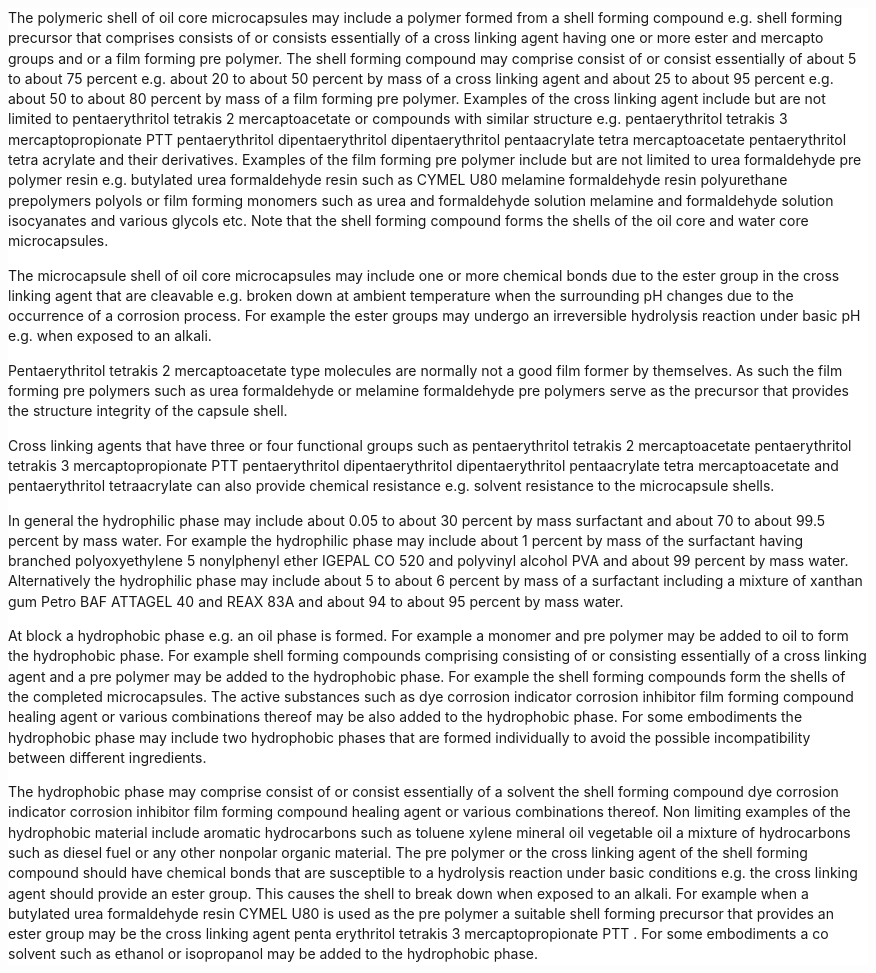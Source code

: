 The polymeric shell of oil core microcapsules may include a polymer formed from a shell forming compound e.g. shell forming precursor that comprises consists of or consists essentially of a cross linking agent having one or more ester and mercapto groups and or a film forming pre polymer. The shell forming compound may comprise consist of or consist essentially of about 5 to about 75 percent e.g. about 20 to about 50 percent by mass of a cross linking agent and about 25 to about 95 percent e.g. about 50 to about 80 percent by mass of a film forming pre polymer. Examples of the cross linking agent include but are not limited to pentaerythritol tetrakis 2 mercaptoacetate or compounds with similar structure e.g. pentaerythritol tetrakis 3 mercaptopropionate PTT pentaerythritol dipentaerythritol dipentaerythritol pentaacrylate tetra mercaptoacetate pentaerythritol tetra acrylate and their derivatives. Examples of the film forming pre polymer include but are not limited to urea formaldehyde pre polymer resin e.g. butylated urea formaldehyde resin such as CYMEL U80 melamine formaldehyde resin polyurethane prepolymers polyols or film forming monomers such as urea and formaldehyde solution melamine and formaldehyde solution isocyanates and various glycols etc. Note that the shell forming compound forms the shells of the oil core and water core microcapsules.

The microcapsule shell of oil core microcapsules may include one or more chemical bonds due to the ester group in the cross linking agent that are cleavable e.g. broken down at ambient temperature when the surrounding pH changes due to the occurrence of a corrosion process. For example the ester groups may undergo an irreversible hydrolysis reaction under basic pH e.g. when exposed to an alkali.

Pentaerythritol tetrakis 2 mercaptoacetate type molecules are normally not a good film former by themselves. As such the film forming pre polymers such as urea formaldehyde or melamine formaldehyde pre polymers serve as the precursor that provides the structure integrity of the capsule shell.

Cross linking agents that have three or four functional groups such as pentaerythritol tetrakis 2 mercaptoacetate pentaerythritol tetrakis 3 mercaptopropionate PTT pentaerythritol dipentaerythritol dipentaerythritol pentaacrylate tetra mercaptoacetate and pentaerythritol tetraacrylate can also provide chemical resistance e.g. solvent resistance to the microcapsule shells.

In general the hydrophilic phase may include about 0.05 to about 30 percent by mass surfactant and about 70 to about 99.5 percent by mass water. For example the hydrophilic phase may include about 1 percent by mass of the surfactant having branched polyoxyethylene 5 nonylphenyl ether IGEPAL CO 520 and polyvinyl alcohol PVA and about 99 percent by mass water. Alternatively the hydrophilic phase may include about 5 to about 6 percent by mass of a surfactant including a mixture of xanthan gum Petro BAF ATTAGEL 40 and REAX 83A and about 94 to about 95 percent by mass water.

At block a hydrophobic phase e.g. an oil phase is formed. For example a monomer and pre polymer may be added to oil to form the hydrophobic phase. For example shell forming compounds comprising consisting of or consisting essentially of a cross linking agent and a pre polymer may be added to the hydrophobic phase. For example the shell forming compounds form the shells of the completed microcapsules. The active substances such as dye corrosion indicator corrosion inhibitor film forming compound healing agent or various combinations thereof may be also added to the hydrophobic phase. For some embodiments the hydrophobic phase may include two hydrophobic phases that are formed individually to avoid the possible incompatibility between different ingredients.

The hydrophobic phase may comprise consist of or consist essentially of a solvent the shell forming compound dye corrosion indicator corrosion inhibitor film forming compound healing agent or various combinations thereof. Non limiting examples of the hydrophobic material include aromatic hydrocarbons such as toluene xylene mineral oil vegetable oil a mixture of hydrocarbons such as diesel fuel or any other nonpolar organic material. The pre polymer or the cross linking agent of the shell forming compound should have chemical bonds that are susceptible to a hydrolysis reaction under basic conditions e.g. the cross linking agent should provide an ester group. This causes the shell to break down when exposed to an alkali. For example when a butylated urea formaldehyde resin CYMEL U80 is used as the pre polymer a suitable shell forming precursor that provides an ester group may be the cross linking agent penta erythritol tetrakis 3 mercaptopropionate PTT . For some embodiments a co solvent such as ethanol or isopropanol may be added to the hydrophobic phase.
